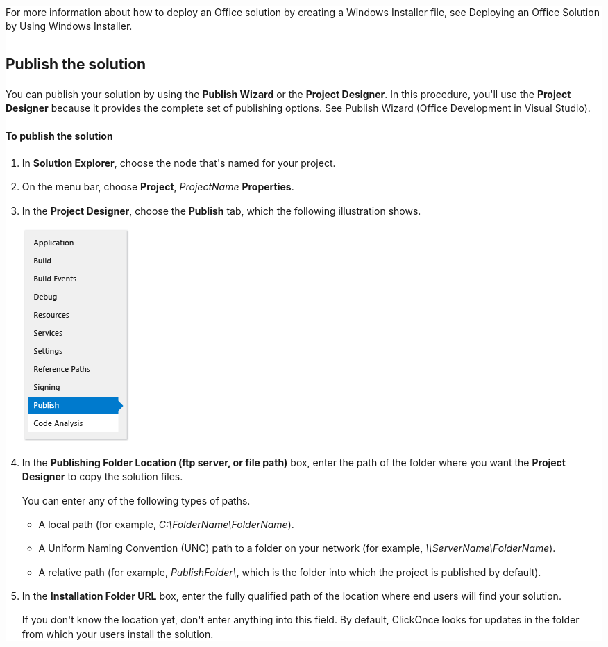  For more information about how to deploy an Office solution by creating a Windows Installer file, see [Deploying an Office Solution by Using Windows Installer](../vsto/deploying-an-office-solution-by-using-windows-installer.md).  
  
##  <a name="Publish"></a> Publish the solution  
 You can publish your solution by using the **Publish Wizard** or the **Project Designer**. In this procedure, you'll use the **Project Designer** because it provides the complete set of publishing options. See [Publish Wizard &#40;Office Development in Visual Studio&#41;](../vsto/publish-wizard-office-development-in-visual-studio.md).  
  
#### To publish the solution  
  
1.  In **Solution Explorer**, choose the node that's named for your project.  
  
2.  On the menu bar, choose **Project**, *ProjectName* **Properties**.  
  
3.  In the **Project Designer**, choose the **Publish** tab, which the following illustration shows.  
  
     ![The publish tab of the Project Designer](../vsto/media/vsto-publishtab.png "The publish tab of the Project Designer")  
  
4.  In the **Publishing Folder Location (ftp server, or file path)** box, enter the path of the folder where you want the **Project Designer** to copy the solution files.  
  
     You can enter any of the following types of paths.  
  
    -   A local path (for example, *C:\FolderName\FolderName*).  
  
    -   A Uniform Naming Convention (UNC) path to a folder on your network (for example, *\\\ServerName\FolderName*).  
  
    -   A relative path (for example, *PublishFolder\\*, which is the folder into which the project is published by default).  
  
5.  In the **Installation Folder URL** box, enter the fully qualified path of the location where end users will find your solution.  
  
     If you don't know the location yet, don't enter anything into this field. By default, ClickOnce looks for updates in the folder from which your users install the solution.  
  
